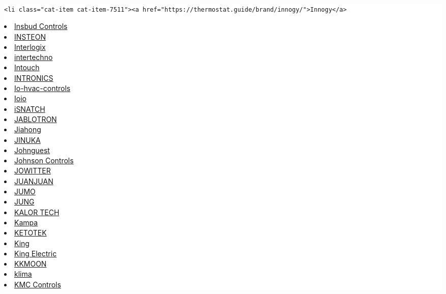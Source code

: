 	<li class="cat-item cat-item-7511"><a href="https://thermostat.guide/brand/innogy/">Innogy</a>
</li>
	<li class="cat-item cat-item-11546"><a href="https://thermostat.guide/brand/insbud-controls/">Insbud Controls</a>
</li>
	<li class="cat-item cat-item-8512"><a href="https://thermostat.guide/brand/insteon/">INSTEON</a>
</li>
	<li class="cat-item cat-item-7523"><a href="https://thermostat.guide/brand/interlogix/">Interlogix</a>
</li>
	<li class="cat-item cat-item-7517"><a href="https://thermostat.guide/brand/intertechno/">intertechno</a>
</li>
	<li class="cat-item cat-item-13980"><a href="https://thermostat.guide/brand/intouch/">Intouch</a>
</li>
	<li class="cat-item cat-item-14507"><a href="https://thermostat.guide/brand/intronics/">INTRONICS</a>
</li>
	<li class="cat-item cat-item-9639"><a href="https://thermostat.guide/brand/io-hvac-controls/">Io-hvac-controls</a>
</li>
	<li class="cat-item cat-item-15157"><a href="https://thermostat.guide/brand/ioio/">Ioio</a>
</li>
	<li class="cat-item cat-item-16416"><a href="https://thermostat.guide/brand/isnatch/">iSNATCH</a>
</li>
	<li class="cat-item cat-item-7507"><a href="https://thermostat.guide/brand/jablotron/">JABLOTRON</a>
</li>
	<li class="cat-item cat-item-10191"><a href="https://thermostat.guide/brand/jiahong/">Jiahong</a>
</li>
	<li class="cat-item cat-item-12816"><a href="https://thermostat.guide/brand/jinuka/">JINUKA</a>
</li>
	<li class="cat-item cat-item-9766"><a href="https://thermostat.guide/brand/johnguest/">Johnguest</a>
</li>
	<li class="cat-item cat-item-8301"><a href="https://thermostat.guide/brand/johnson-controls/">Johnson Controls</a>
</li>
	<li class="cat-item cat-item-11169"><a href="https://thermostat.guide/brand/jowitter/">JOWITTER</a>
</li>
	<li class="cat-item cat-item-13230"><a href="https://thermostat.guide/brand/juanjuan/">JUANJUAN</a>
</li>
	<li class="cat-item cat-item-13926"><a href="https://thermostat.guide/brand/jumo/">JUMO</a>
</li>
	<li class="cat-item cat-item-7529"><a href="https://thermostat.guide/brand/jung/">JUNG</a>
</li>
	<li class="cat-item cat-item-700"><a href="https://thermostat.guide/brand/kalor-tech/">KALOR TECH</a>
</li>
	<li class="cat-item cat-item-11749"><a href="https://thermostat.guide/brand/kampa/">Kampa</a>
</li>
	<li class="cat-item cat-item-2438"><a href="https://thermostat.guide/brand/ketotek/">KETOTEK</a>
</li>
	<li class="cat-item cat-item-2531"><a href="https://thermostat.guide/brand/king/">King</a>
</li>
	<li class="cat-item cat-item-375"><a href="https://thermostat.guide/brand/king-electric/">King Electric</a>
</li>
	<li class="cat-item cat-item-12056"><a href="https://thermostat.guide/brand/kkmoon/">KKMOON</a>
</li>
	<li class="cat-item cat-item-9821"><a href="https://thermostat.guide/brand/klima/">klima</a>
</li>
	<li class="cat-item cat-item-8540"><a href="https://thermostat.guide/brand/kmc-controls/">KMC Controls</a>
